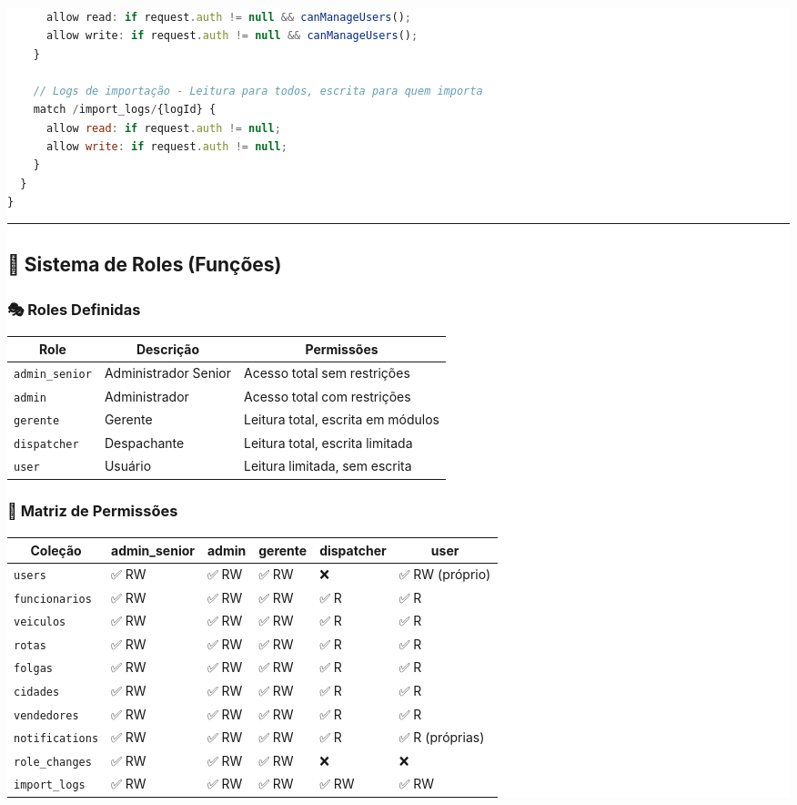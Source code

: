 ```javascript
      allow read: if request.auth != null && canManageUsers();
      allow write: if request.auth != null && canManageUsers();
    }

    // Logs de importação - Leitura para todos, escrita para quem importa
    match /import_logs/{logId} {
      allow read: if request.auth != null;
      allow write: if request.auth != null;
    }
  }
}
```

---

## 👥 **Sistema de Roles (Funções)**

### 🎭 **Roles Definidas**

| Role           | Descrição            | Permissões                        |
| -------------- | -------------------- | --------------------------------- |
| `admin_senior` | Administrador Senior | Acesso total sem restrições       |
| `admin`        | Administrador        | Acesso total com restrições       |
| `gerente`      | Gerente              | Leitura total, escrita em módulos |
| `dispatcher`   | Despachante          | Leitura total, escrita limitada   |
| `user`         | Usuário              | Leitura limitada, sem escrita     |

### 🔐 **Matriz de Permissões**

| Coleção         | admin_senior | admin | gerente | dispatcher | user            |
| --------------- | ------------ | ----- | ------- | ---------- | --------------- |
| `users`         | ✅ RW        | ✅ RW | ✅ RW   | ❌         | ✅ RW (próprio) |
| `funcionarios`  | ✅ RW        | ✅ RW | ✅ RW   | ✅ R       | ✅ R            |
| `veiculos`      | ✅ RW        | ✅ RW | ✅ RW   | ✅ R       | ✅ R            |
| `rotas`         | ✅ RW        | ✅ RW | ✅ RW   | ✅ R       | ✅ R            |
| `folgas`        | ✅ RW        | ✅ RW | ✅ RW   | ✅ R       | ✅ R            |
| `cidades`       | ✅ RW        | ✅ RW | ✅ RW   | ✅ R       | ✅ R            |
| `vendedores`    | ✅ RW        | ✅ RW | ✅ RW   | ✅ R       | ✅ R            |
| `notifications` | ✅ RW        | ✅ RW | ✅ RW   | ✅ R       | ✅ R (próprias) |
| `role_changes`  | ✅ RW        | ✅ RW | ✅ RW   | ❌         | ❌              |
| `import_logs`   | ✅ RW        | ✅ RW | ✅ RW   | ✅ RW      | ✅ RW           |

